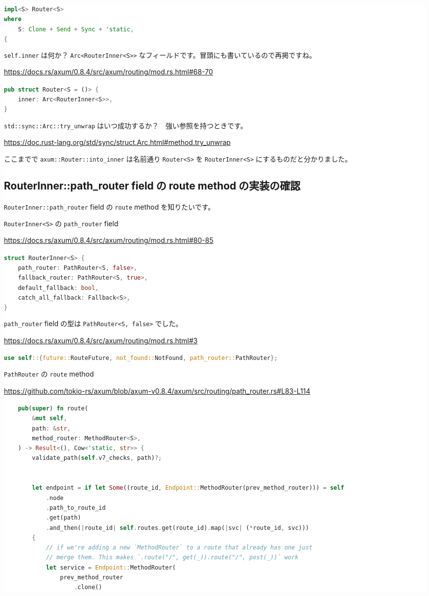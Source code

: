 ```rust
impl<S> Router<S>
where
    S: Clone + Send + Sync + 'static,
{
```

`self.inner` は何か？ `Arc<RouterInner<S>>` なフィールドです。冒頭にも書いているので再掲ですね。

<https://docs.rs/axum/0.8.4/src/axum/routing/mod.rs.html#68-70>

```rust
pub struct Router<S = ()> {
    inner: Arc<RouterInner<S>>,
}
```

`std::sync::Arc::try_unwrap` はいつ成功するか？　強い参照を持つときです。

<https://doc.rust-lang.org/std/sync/struct.Arc.html#method.try_unwrap>

ここまでで `axum::Router::into_inner` は名前通り `Router<S>` を `RouterInner<S>` にするものだと分かりました。

## RouterInner::path_router field の route method の実装の確認

`RouterInner::path_router` field の `route` method を知りたいです。

`RouterInner<S>` の `path_router` field

<https://docs.rs/axum/0.8.4/src/axum/routing/mod.rs.html#80-85>

```rust
struct RouterInner<S> {
    path_router: PathRouter<S, false>,
    fallback_router: PathRouter<S, true>,
    default_fallback: bool,
    catch_all_fallback: Fallback<S>,
}
```

`path_router` field の型は `PathRouter<S, false>` でした。

<https://docs.rs/axum/0.8.4/src/axum/routing/mod.rs.html#3>

```rust
use self::{future::RouteFuture, not_found::NotFound, path_router::PathRouter};
```

`PathRouter` の `route` method

<https://github.com/tokio-rs/axum/blob/axum-v0.8.4/axum/src/routing/path_router.rs#L83-L114>

```rust
    pub(super) fn route(
        &mut self,
        path: &str,
        method_router: MethodRouter<S>,
    ) -> Result<(), Cow<'static, str>> {
        validate_path(self.v7_checks, path)?;


        let endpoint = if let Some((route_id, Endpoint::MethodRouter(prev_method_router))) = self
            .node
            .path_to_route_id
            .get(path)
            .and_then(|route_id| self.routes.get(route_id).map(|svc| (*route_id, svc)))
        {
            // if we're adding a new `MethodRouter` to a route that already has one just
            // merge them. This makes `.route("/", get(_)).route("/", post(_))` work
            let service = Endpoint::MethodRouter(
                prev_method_router
                    .clone()
```